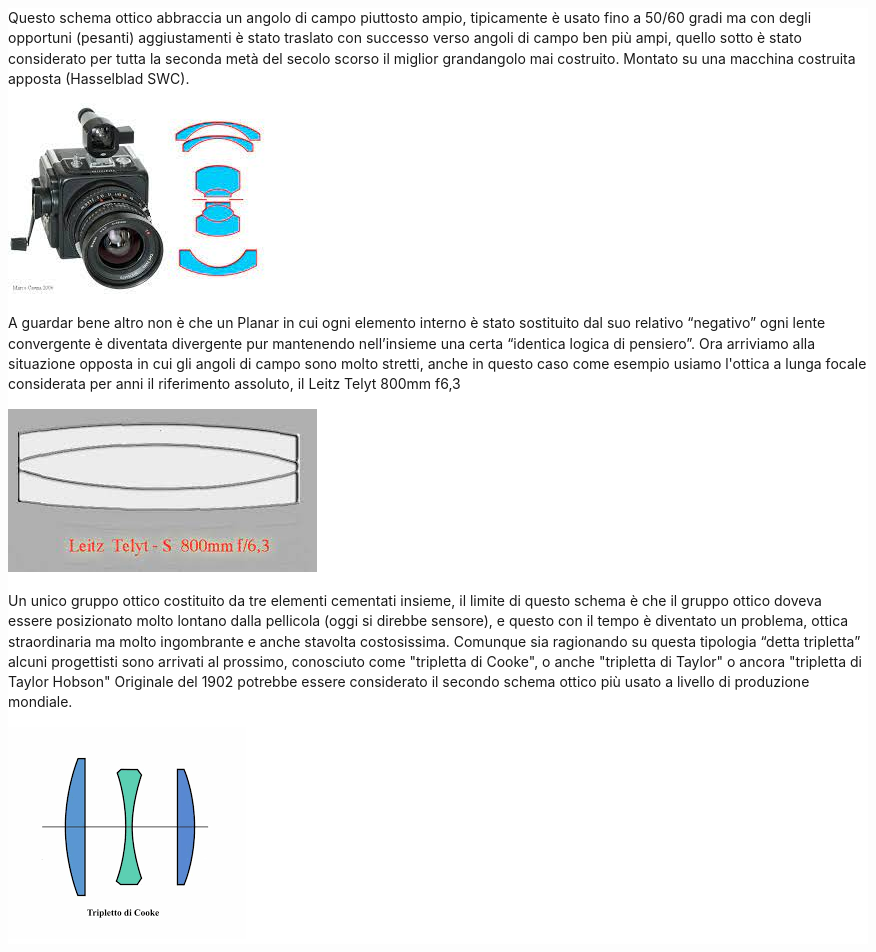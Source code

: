 Questo schema ottico abbraccia un angolo di campo piuttosto ampio, tipicamente è usato fino a 50/60 gradi ma con degli opportuni (pesanti) aggiustamenti è stato traslato con successo verso angoli di campo ben più ampi, quello sotto è stato considerato per tutta la seconda metà del secolo scorso il miglior grandangolo mai costruito. Montato su una macchina costruita apposta (Hasselblad SWC).

![Biogon Hasselblad](./immagini/BiogonHasselblad.jpg "Biogon Hasselblad")

A guardar bene altro non è che un Planar in cui ogni elemento interno è stato sostituito dal suo relativo “negativo”  ogni lente convergente è diventata divergente pur mantenendo nell’insieme una certa “identica logica di pensiero”.
Ora arriviamo alla situazione opposta in cui gli angoli di campo sono molto stretti, anche in questo caso come esempio usiamo l'ottica a lunga focale considerata per anni il riferimento assoluto, il Leitz Telyt 800mm f6,3

![Telyt](./immagini/Telyt800mm.jpg "Telyt")

Un unico gruppo ottico costituito da tre elementi cementati insieme, il limite di questo schema è che il gruppo ottico doveva essere posizionato molto lontano dalla pellicola (oggi si direbbe sensore), e questo con il tempo è diventato un problema, ottica straordinaria ma molto ingombrante e anche stavolta costosissima.
Comunque sia ragionando su questa tipologia “detta tripletta” alcuni progettisti sono arrivati al prossimo, conosciuto come "tripletta di Cooke", o anche "tripletta di Taylor" o ancora "tripletta di Taylor Hobson" Originale del 1902 potrebbe essere considerato il secondo schema ottico più usato a livello di produzione mondiale.

![Tripletta di Cooke](./immagini/TriplettaDiCooke.png "Tripletta di Cooke")
